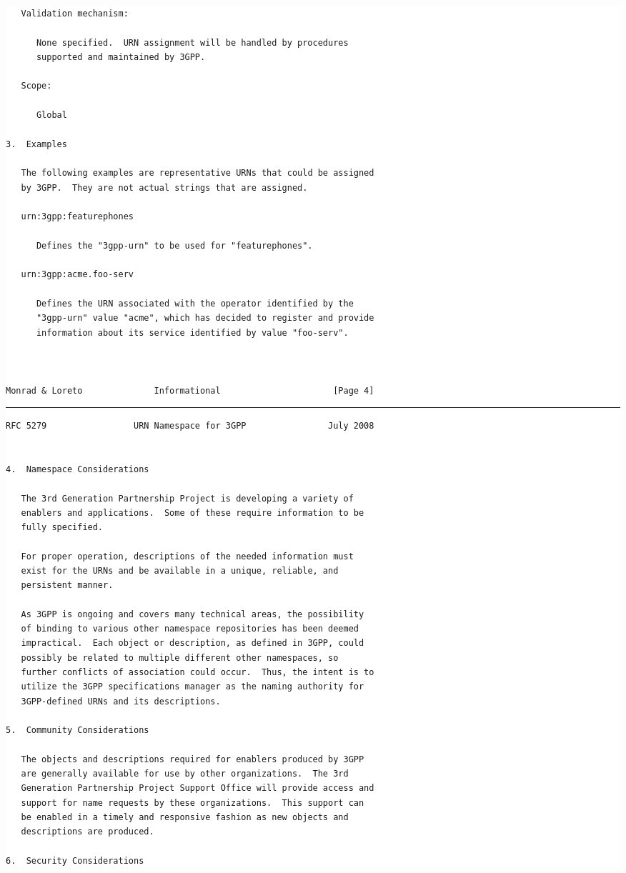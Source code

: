 ``` newpage
   Validation mechanism:

      None specified.  URN assignment will be handled by procedures
      supported and maintained by 3GPP.

   Scope:

      Global

3.  Examples

   The following examples are representative URNs that could be assigned
   by 3GPP.  They are not actual strings that are assigned.

   urn:3gpp:featurephones

      Defines the "3gpp-urn" to be used for "featurephones".

   urn:3gpp:acme.foo-serv

      Defines the URN associated with the operator identified by the
      "3gpp-urn" value "acme", which has decided to register and provide
      information about its service identified by value "foo-serv".



Monrad & Loreto              Informational                      [Page 4]
```

------------------------------------------------------------------------

``` newpage
RFC 5279                 URN Namespace for 3GPP                July 2008


4.  Namespace Considerations

   The 3rd Generation Partnership Project is developing a variety of
   enablers and applications.  Some of these require information to be
   fully specified.

   For proper operation, descriptions of the needed information must
   exist for the URNs and be available in a unique, reliable, and
   persistent manner.

   As 3GPP is ongoing and covers many technical areas, the possibility
   of binding to various other namespace repositories has been deemed
   impractical.  Each object or description, as defined in 3GPP, could
   possibly be related to multiple different other namespaces, so
   further conflicts of association could occur.  Thus, the intent is to
   utilize the 3GPP specifications manager as the naming authority for
   3GPP-defined URNs and its descriptions.

5.  Community Considerations

   The objects and descriptions required for enablers produced by 3GPP
   are generally available for use by other organizations.  The 3rd
   Generation Partnership Project Support Office will provide access and
   support for name requests by these organizations.  This support can
   be enabled in a timely and responsive fashion as new objects and
   descriptions are produced.

6.  Security Considerations

```